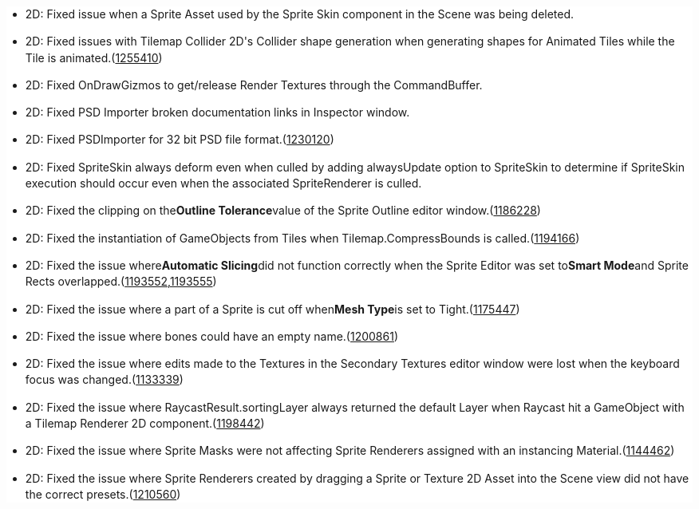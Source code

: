 -   2D: Fixed issue when a Sprite Asset used by the Sprite Skin component in the Scene was being deleted.

-   2D: Fixed issues with Tilemap Collider 2D\'s Collider shape generation when generating shapes for Animated Tiles while the Tile is animated.([1255410](https://issuetracker.unity3d.com/issues/animated-tiles-in-tilemap-lose-collision-when-their-tilemap-is-disabled-and-re-enabled))

-   2D: Fixed OnDrawGizmos to get/release Render Textures through the CommandBuffer.

-   2D: Fixed PSD Importer broken documentation links in Inspector window.

-   2D: Fixed PSDImporter for 32 bit PSD file format.([1230120](https://issuetracker.unity3d.com/issues/indexoutofrangeexception-error-is-thrown-when-importing-psb-files-with-32-bit-color-using-2d-psd-importer))

-   2D: Fixed SpriteSkin always deform even when culled by adding alwaysUpdate option to SpriteSkin to determine if SpriteSkin execution should occur even when the associated SpriteRenderer is culled.

-   2D: Fixed the clipping on the**Outline Tolerance**value of the Sprite Outline editor window.([1186228](https://issuetracker.unity3d.com/issues/imgui-outline-tolerance-value-is-clipped-on-dragging-the-slider-in-sprite-editor-window))

-   2D: Fixed the instantiation of GameObjects from Tiles when Tilemap.CompressBounds is called.([1194166](https://issuetracker.unity3d.com/issues/gameobjects-created-by-ruletile-are-destroyed-if-tilemap-dot-compressbounds-is-called-during-awake-or-start))

-   2D: Fixed the issue where**Automatic Slicing**did not function correctly when the Sprite Editor was set to**Smart Mode**and Sprite Rects overlapped.([1193552](https://issuetracker.unity3d.com/issues/sprite-is-not-sliced-accurately-into-multiple-sprites-when-slicing-method-is-set-to-smart-in-sprite-editor),[1193555](https://issuetracker.unity3d.com/issues/sprite-is-not-sliced-accurately-into-multiple-sprites-when-slicing-method-is-set-to-safe-in-sprite-editor))

-   2D: Fixed the issue where a part of a Sprite is cut off when**Mesh Type**is set to Tight.([1175447](https://issuetracker.unity3d.com/issues/wrong-optimization-algorithm-with-tight-meshtype-of-sprite))

-   2D: Fixed the issue where bones could have an empty name.([1200861](https://issuetracker.unity3d.com/issues/sprite-editor-blank-input-is-accepted-as-bone-label-in-the-skinning-editor))

-   2D: Fixed the issue where edits made to the Textures in the Secondary Textures editor window were lost when the keyboard focus was changed.([1133339](https://issuetracker.unity3d.com/issues/2d-sprite-editor-secondary-texture-name-for-secondary-texutre-is-only-saved-after-hitting-enter-or-clicking-out-of-field))

-   2D: Fixed the issue where RaycastResult.sortingLayer always returned the default Layer when Raycast hit a GameObject with a Tilemap Renderer 2D component.([1198442](https://issuetracker.unity3d.com/issues/raycastresult-dot-sortinglayer-always-returns-the-default-layer-when-raycast-hits-a-gameobject-with-a-tilemap-renderer))

-   2D: Fixed the issue where Sprite Masks were not affecting Sprite Renderers assigned with an instancing Material.([1144462](https://issuetracker.unity3d.com/issues/sprite-masks-not-working-on-sprites-using-a-gpu-instanced-material))

-   2D: Fixed the issue where Sprite Renderers created by dragging a Sprite or Texture 2D Asset into the Scene view did not have the correct presets.([1210560](https://issuetracker.unity3d.com/issues/default-sprite-renderer-preset-is-not-applied-when-dragging-a-sprite-asset-from-the-project-window-to-the-scene-slash-hierarchy-window))
